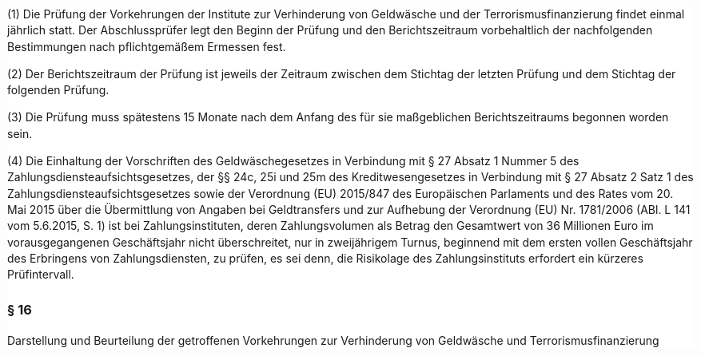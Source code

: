 (1) Die Prüfung der Vorkehrungen der Institute zur Verhinderung von
Geldwäsche und der Terrorismusfinanzierung findet einmal jährlich statt.
Der Abschlussprüfer legt den Beginn der Prüfung und den Berichtszeitraum
vorbehaltlich der nachfolgenden Bestimmungen nach pflichtgemäßem
Ermessen fest.

</div>

<div class="jurAbsatz">

(2) Der Berichtszeitraum der Prüfung ist jeweils der Zeitraum zwischen
dem Stichtag der letzten Prüfung und dem Stichtag der folgenden Prüfung.

</div>

<div class="jurAbsatz">

(3) Die Prüfung muss spätestens 15 Monate nach dem Anfang des für sie
maßgeblichen Berichtszeitraums begonnen worden sein.

</div>

<div class="jurAbsatz">

(4) Die Einhaltung der Vorschriften des Geldwäschegesetzes in Verbindung
mit § 27 Absatz 1 Nummer 5 des Zahlungsdiensteaufsichtsgesetzes, der §§
24c, 25i und 25m des Kreditwesengesetzes in Verbindung mit § 27 Absatz 2
Satz 1 des Zahlungsdiensteaufsichtsgesetzes sowie der Verordnung (EU)
2015/847 des Europäischen Parlaments und des Rates vom 20. Mai 2015 über
die Übermittlung von Angaben bei Geldtransfers und zur Aufhebung der
Verordnung (EU) Nr. 1781/2006 (ABl. L 141 vom 5.6.2015, S. 1) ist bei
Zahlungsinstituten, deren Zahlungsvolumen als Betrag den Gesamtwert von
36 Millionen Euro im vorausgegangenen Geschäftsjahr nicht überschreitet,
nur in zweijährigem Turnus, beginnend mit dem ersten vollen
Geschäftsjahr des Erbringens von Zahlungsdiensten, zu prüfen, es sei
denn, die Risikolage des Zahlungsinstituts erfordert ein kürzeres
Prüfintervall.

</div>

</div>

</div>

</div>

<span id="BJNR364800009BJNE001803118.html"></span>

### § 16  
Darstellung und Beurteilung der getroffenen Vorkehrungen zur Verhinderung von Geldwäsche und Terrorismusfinanzierung

<div>

<div class="jnhtml">

<div>

<div class="jurAbsatz">
